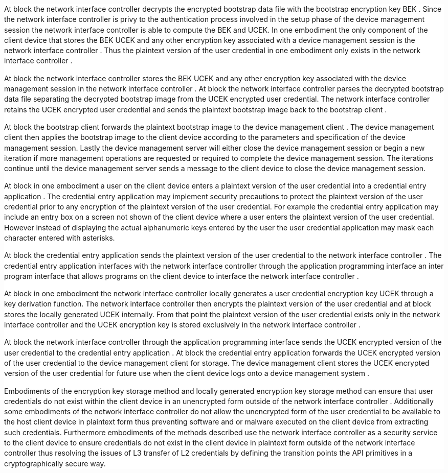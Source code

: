 At block the network interface controller decrypts the encrypted bootstrap data file with the bootstrap encryption key BEK . Since the network interface controller is privy to the authentication process involved in the setup phase of the device management session the network interface controller is able to compute the BEK and UCEK. In one embodiment the only component of the client device that stores the BEK UCEK and any other encryption key associated with a device management session is the network interface controller . Thus the plaintext version of the user credential in one embodiment only exists in the network interface controller .

At block the network interface controller stores the BEK UCEK and any other encryption key associated with the device management session in the network interface controller . At block the network interface controller parses the decrypted bootstrap data file separating the decrypted bootstrap image from the UCEK encrypted user credential. The network interface controller retains the UCEK encrypted user credential and sends the plaintext bootstrap image back to the bootstrap client .

At block the bootstrap client forwards the plaintext bootstrap image to the device management client . The device management client then applies the bootstrap image to the client device according to the parameters and specification of the device management session. Lastly the device management server will either close the device management session or begin a new iteration if more management operations are requested or required to complete the device management session. The iterations continue until the device management server sends a message to the client device to close the device management session.

At block in one embodiment a user on the client device enters a plaintext version of the user credential into a credential entry application . The credential entry application may implement security precautions to protect the plaintext version of the user credential prior to any encryption of the plaintext version of the user credential. For example the credential entry application may include an entry box on a screen not shown of the client device where a user enters the plaintext version of the user credential. However instead of displaying the actual alphanumeric keys entered by the user the user credential application may mask each character entered with asterisks.

At block the credential entry application sends the plaintext version of the user credential to the network interface controller . The credential entry application interfaces with the network interface controller through the application programming interface an inter program interface that allows programs on the client device to interface the network interface controller .

At block in one embodiment the network interface controller locally generates a user credential encryption key UCEK through a key derivation function. The network interface controller then encrypts the plaintext version of the user credential and at block stores the locally generated UCEK internally. From that point the plaintext version of the user credential exists only in the network interface controller and the UCEK encryption key is stored exclusively in the network interface controller .

At block the network interface controller through the application programming interface sends the UCEK encrypted version of the user credential to the credential entry application . At block the credential entry application forwards the UCEK encrypted version of the user credential to the device management client for storage. The device management client stores the UCEK encrypted version of the user credential for future use when the client device logs onto a device management system .

Embodiments of the encryption key storage method and locally generated encryption key storage method can ensure that user credentials do not exist within the client device in an unencrypted form outside of the network interface controller . Additionally some embodiments of the network interface controller do not allow the unencrypted form of the user credential to be available to the host client device in plaintext form thus preventing software and or malware executed on the client device from extracting such credentials. Furthermore embodiments of the methods described use the network interface controller as a security service to the client device to ensure credentials do not exist in the client device in plaintext form outside of the network interface controller thus resolving the issues of L3 transfer of L2 credentials by defining the transition points the API primitives in a cryptographically secure way.

